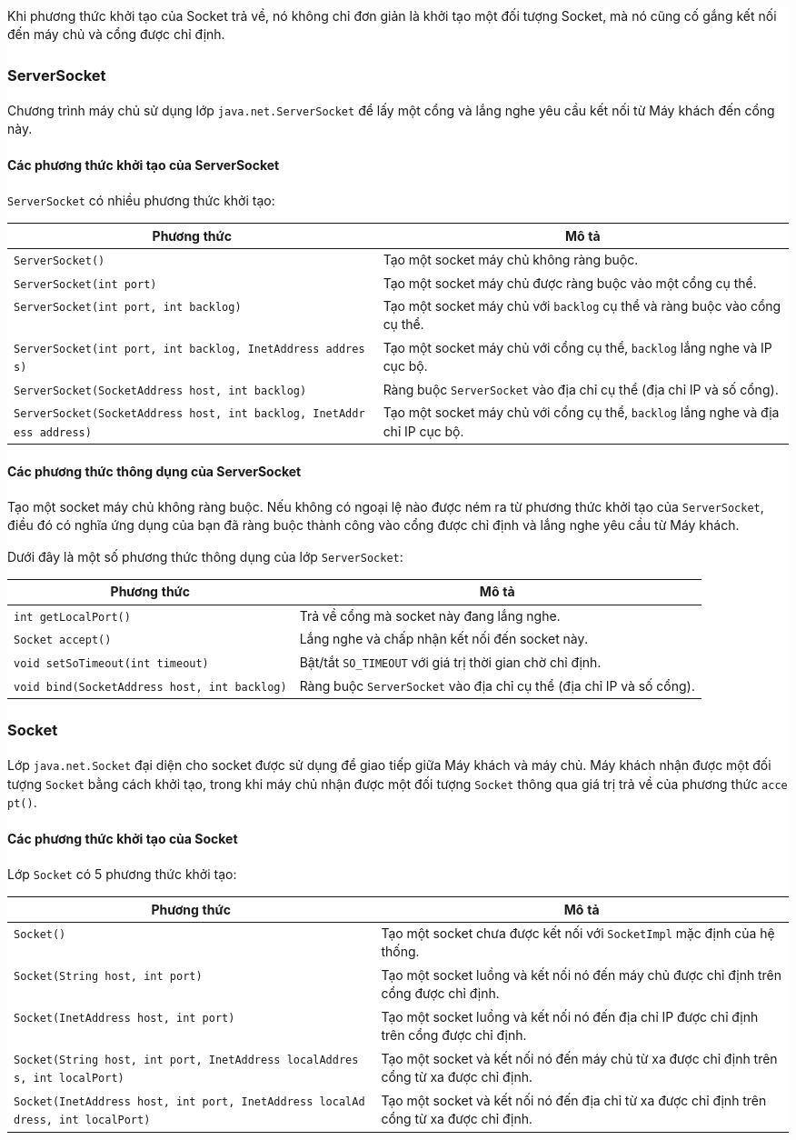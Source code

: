 Khi phương thức khởi tạo của Socket trả về, nó không chỉ đơn giản là khởi tạo một đối tượng Socket, mà nó cũng cố gắng kết nối đến máy chủ và cổng được chỉ định.

### ServerSocket

Chương trình máy chủ sử dụng lớp `java.net.ServerSocket` để lấy một cổng và lắng nghe yêu cầu kết nối từ Máy khách đến cổng này.

#### Các phương thức khởi tạo của ServerSocket

`ServerSocket` có nhiều phương thức khởi tạo:

| **Phương thức**                                                   | **Mô tả**                                                                 |
| ------------------------------------------------------------------ | ------------------------------------------------------------------------ |
| `ServerSocket()`                                                   | Tạo một socket máy chủ không ràng buộc.                                   |
| `ServerSocket(int port)`                                           | Tạo một socket máy chủ được ràng buộc vào một cổng cụ thể.                 |
| `ServerSocket(int port, int backlog)`                              | Tạo một socket máy chủ với `backlog` cụ thể và ràng buộc vào cổng cụ thể. |
| `ServerSocket(int port, int backlog, InetAddress address)`         | Tạo một socket máy chủ với cổng cụ thể, `backlog` lắng nghe và IP cục bộ. |
| `ServerSocket(SocketAddress host, int backlog)`                    | Ràng buộc `ServerSocket` vào địa chỉ cụ thể (địa chỉ IP và số cổng).      |
| `ServerSocket(SocketAddress host, int backlog, InetAddress address)` | Tạo một socket máy chủ với cổng cụ thể, `backlog` lắng nghe và địa chỉ IP cục bộ. |

#### Các phương thức thông dụng của ServerSocket

Tạo một socket máy chủ không ràng buộc. Nếu không có ngoại lệ nào được ném ra từ phương thức khởi tạo của `ServerSocket`, điều đó có nghĩa ứng dụng của bạn đã ràng buộc thành công vào cổng được chỉ định và lắng nghe yêu cầu từ Máy khách.

Dưới đây là một số phương thức thông dụng của lớp `ServerSocket`:

| **Phương thức**                                     | **Mô tả**                                              |
| --------------------------------------------------- | ----------------------------------------------------- |
| `int getLocalPort()`                                | Trả về cổng mà socket này đang lắng nghe.               |
| `Socket accept()`                                   | Lắng nghe và chấp nhận kết nối đến socket này.          |
| `void setSoTimeout(int timeout)`                    | Bật/tắt `SO_TIMEOUT` với giá trị thời gian chờ chỉ định. |
| `void bind(SocketAddress host, int backlog)`        | Ràng buộc `ServerSocket` vào địa chỉ cụ thể (địa chỉ IP và số cổng). |

### Socket

Lớp `java.net.Socket` đại diện cho socket được sử dụng để giao tiếp giữa Máy khách và máy chủ. Máy khách nhận được một đối tượng `Socket` bằng cách khởi tạo, trong khi máy chủ nhận được một đối tượng `Socket` thông qua giá trị trả về của phương thức `accept()`.

#### Các phương thức khởi tạo của Socket

Lớp `Socket` có 5 phương thức khởi tạo:

| **Phương thức**                                                                      | **Mô tả**                                                 |
| ----------------------------------------------------------------------------------- | -------------------------------------------------------- |
| `Socket()`                                                                           | Tạo một socket chưa được kết nối với `SocketImpl` mặc định của hệ thống.                       |
| `Socket(String host, int port)`                                                      | Tạo một socket luồng và kết nối nó đến máy chủ được chỉ định trên cổng được chỉ định.           |
| `Socket(InetAddress host, int port)`                                                 | Tạo một socket luồng và kết nối nó đến địa chỉ IP được chỉ định trên cổng được chỉ định.       |
| `Socket(String host, int port, InetAddress localAddress, int localPort)`             | Tạo một socket và kết nối nó đến máy chủ từ xa được chỉ định trên cổng từ xa được chỉ định.   |
| `Socket(InetAddress host, int port, InetAddress localAddress, int localPort)`        | Tạo một socket và kết nối nó đến địa chỉ từ xa được chỉ định trên cổng từ xa được chỉ định.   |
